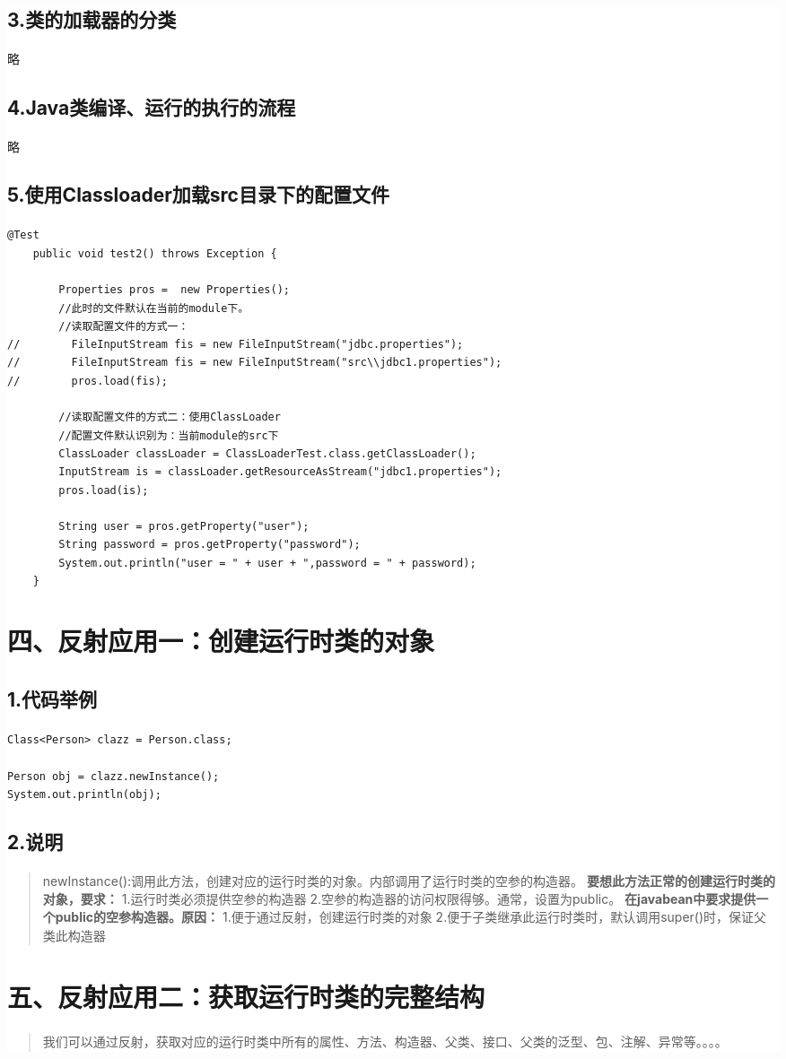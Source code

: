 
## 3.类的加载器的分类
略
## 4.Java类编译、运行的执行的流程
略
## 5.使用Classloader加载src目录下的配置文件

	@Test
	    public void test2() throws Exception {
	
	        Properties pros =  new Properties();
	        //此时的文件默认在当前的module下。
	        //读取配置文件的方式一：
	//        FileInputStream fis = new FileInputStream("jdbc.properties");
	//        FileInputStream fis = new FileInputStream("src\\jdbc1.properties");
	//        pros.load(fis);
	
	        //读取配置文件的方式二：使用ClassLoader
	        //配置文件默认识别为：当前module的src下
	        ClassLoader classLoader = ClassLoaderTest.class.getClassLoader();
	        InputStream is = classLoader.getResourceAsStream("jdbc1.properties");
	        pros.load(is);
	
	        String user = pros.getProperty("user");
	        String password = pros.getProperty("password");
	        System.out.println("user = " + user + ",password = " + password);
	    }



# 四、反射应用一：创建运行时类的对象
## 1.代码举例

	Class<Person> clazz = Person.class;
	
	Person obj = clazz.newInstance();
	System.out.println(obj);


## 2.说明
>newInstance():调用此方法，创建对应的运行时类的对象。内部调用了运行时类的空参的构造器。
>**要想此方法正常的创建运行时类的对象，要求：**
>1.运行时类必须提供空参的构造器
>2.空参的构造器的访问权限得够。通常，设置为public。
>**在javabean中要求提供一个public的空参构造器。原因：**
>1.便于通过反射，创建运行时类的对象
>2.便于子类继承此运行时类时，默认调用super()时，保证父类此构造器


# 五、反射应用二：获取运行时类的完整结构
>我们可以通过反射，获取对应的运行时类中所有的属性、方法、构造器、父类、接口、父类的泛型、包、注解、异常等。。。。
